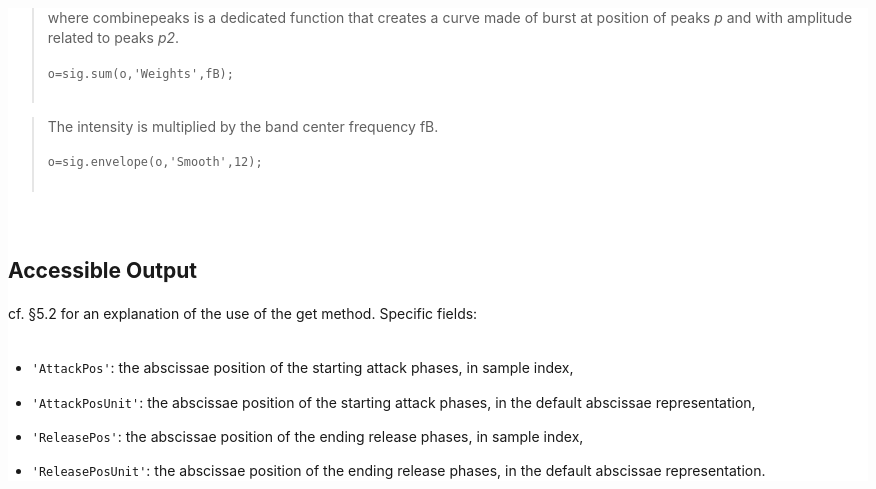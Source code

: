
<blockquote>where combinepeaks is a dedicated function that creates a curve made of burst at position of peaks <i>p</i> and with amplitude related to peaks <i>p2</i>.<br>
<pre><code>o=sig.sum(o,'Weights',fB);<br>
</code></pre></blockquote>

<blockquote>The intensity is multiplied by the band center frequency fB.<br>
<pre><code>o=sig.envelope(o,'Smooth',12);<br>
</code></pre></blockquote>

<br>
<h2>Accessible Output</h2>

cf. §5.2 for an explanation of the use of the get method. Specific fields:<br>
<br>
<ul><li><code>'AttackPos'</code>: the abscissae position of the starting attack phases, in sample index,<p>
</li><li><code>'AttackPosUnit'</code>: the abscissae position of the starting attack phases, in the default abscissae representation,<p>
</li><li><code>'ReleasePos'</code>: the abscissae position of the ending release phases, in sample index,<p>
</li><li><code>'ReleasePosUnit'</code>: the abscissae position of the ending release phases, in the default abscissae representation.
